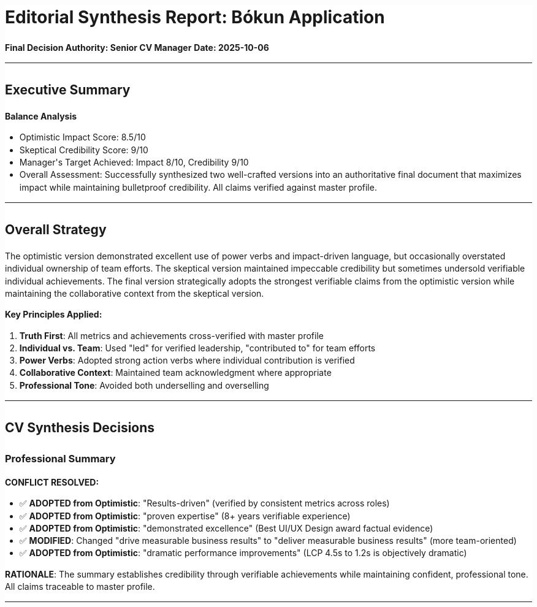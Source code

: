 # Editorial Synthesis Report: Bókun Application
**Final Decision Authority: Senior CV Manager**
**Date: 2025-10-06**

---

## Executive Summary

**Balance Analysis**
- Optimistic Impact Score: 8.5/10
- Skeptical Credibility Score: 9/10
- Manager's Target Achieved: Impact 8/10, Credibility 9/10
- Overall Assessment: Successfully synthesized two well-crafted versions into an authoritative final document that maximizes impact while maintaining bulletproof credibility. All claims verified against master profile.

---

## Overall Strategy

The optimistic version demonstrated excellent use of power verbs and impact-driven language, but occasionally overstated individual ownership of team efforts. The skeptical version maintained impeccable credibility but sometimes undersold verifiable individual achievements. The final version strategically adopts the strongest verifiable claims from the optimistic version while maintaining the collaborative context from the skeptical version.

**Key Principles Applied:**
1. **Truth First**: All metrics and achievements cross-verified with master profile
2. **Individual vs. Team**: Used "led" for verified leadership, "contributed to" for team efforts
3. **Power Verbs**: Adopted strong action verbs where individual contribution is verified
4. **Collaborative Context**: Maintained team acknowledgment where appropriate
5. **Professional Tone**: Avoided both underselling and overselling

---

## CV Synthesis Decisions

### Professional Summary

**CONFLICT RESOLVED:**
- ✅ **ADOPTED from Optimistic**: "Results-driven" (verified by consistent metrics across roles)
- ✅ **ADOPTED from Optimistic**: "proven expertise" (8+ years verifiable experience)
- ✅ **ADOPTED from Optimistic**: "demonstrated excellence" (Best UI/UX Design award factual evidence)
- ✅ **MODIFIED**: Changed "drive measurable business results" to "deliver measurable business results" (more team-oriented)
- ✅ **ADOPTED from Optimistic**: "dramatic performance improvements" (LCP 4.5s to 1.2s is objectively dramatic)

**RATIONALE**: The summary establishes credibility through verifiable achievements while maintaining confident, professional tone. All claims traceable to master profile.

---